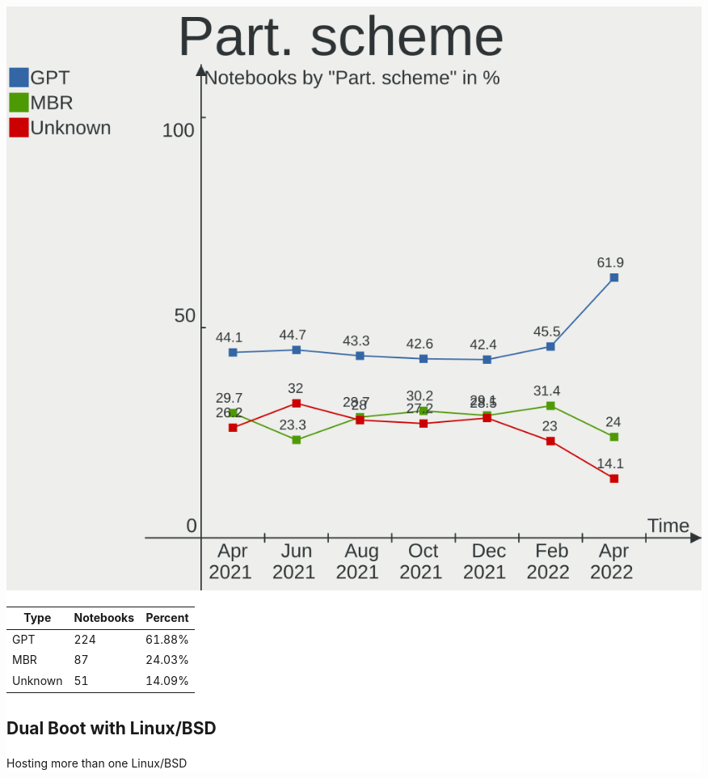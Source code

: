 ![Part. scheme](./images/line_chart/os_part_scheme.svg)

| Type    | Notebooks | Percent |
|---------|-----------|---------|
| GPT     | 224       | 61.88%  |
| MBR     | 87        | 24.03%  |
| Unknown | 51        | 14.09%  |

Dual Boot with Linux/BSD
------------------------

Hosting more than one Linux/BSD
